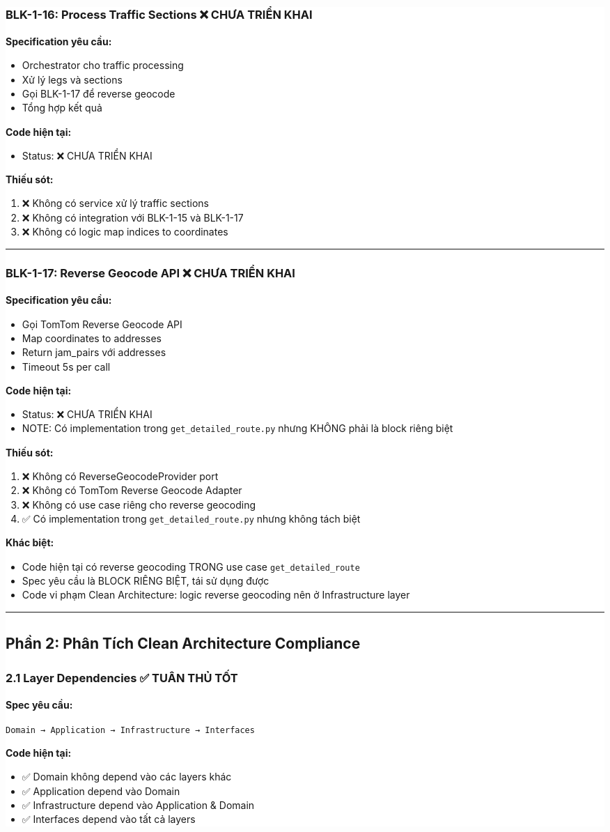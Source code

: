 
### BLK-1-16: Process Traffic Sections ❌ CHƯA TRIỂN KHAI

**Specification yêu cầu:**
- Orchestrator cho traffic processing
- Xử lý legs và sections
- Gọi BLK-1-17 để reverse geocode
- Tổng hợp kết quả

**Code hiện tại:**
- Status: ❌ CHƯA TRIỂN KHAI

**Thiếu sót:**
1. ❌ Không có service xử lý traffic sections
2. ❌ Không có integration với BLK-1-15 và BLK-1-17
3. ❌ Không có logic map indices to coordinates

---

### BLK-1-17: Reverse Geocode API ❌ CHƯA TRIỂN KHAI

**Specification yêu cầu:**
- Gọi TomTom Reverse Geocode API
- Map coordinates to addresses
- Return jam_pairs với addresses
- Timeout 5s per call

**Code hiện tại:**
- Status: ❌ CHƯA TRIỂN KHAI  
- NOTE: Có implementation trong `get_detailed_route.py` nhưng KHÔNG phải là block riêng biệt

**Thiếu sót:**
1. ❌ Không có ReverseGeocodeProvider port
2. ❌ Không có TomTom Reverse Geocode Adapter
3. ❌ Không có use case riêng cho reverse geocoding
4. ✅ Có implementation trong `get_detailed_route.py` nhưng không tách biệt

**Khác biệt:**
- Code hiện tại có reverse geocoding TRONG use case `get_detailed_route`
- Spec yêu cầu là BLOCK RIÊNG BIỆT, tái sử dụng được
- Code vi phạm Clean Architecture: logic reverse geocoding nên ở Infrastructure layer

---

## Phần 2: Phân Tích Clean Architecture Compliance

### 2.1 Layer Dependencies ✅ TUÂN THỦ TỐT

**Spec yêu cầu:**
```
Domain → Application → Infrastructure → Interfaces
```

**Code hiện tại:**
- ✅ Domain không depend vào các layers khác
- ✅ Application depend vào Domain
- ✅ Infrastructure depend vào Application & Domain
- ✅ Interfaces depend vào tất cả layers
